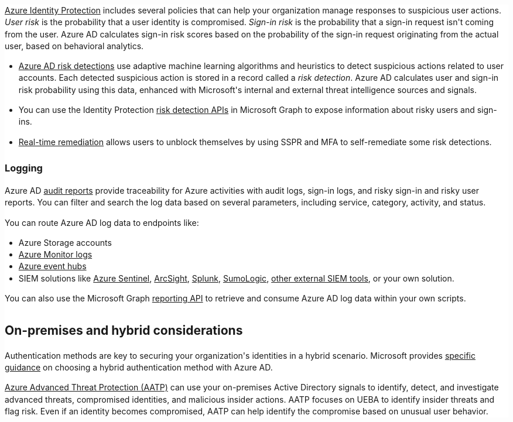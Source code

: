 [Azure Identity Protection](https://docs.microsoft.com/azure/active-directory/identity-protection/) includes several policies that can help your organization manage responses to suspicious user actions. *User risk* is the probability that a user identity is compromised. *Sign-in risk* is the probability that a sign-in request isn't coming from the user. Azure AD calculates sign-in risk scores based on the probability of the sign-in request originating from the actual user, based on behavioral analytics.

- [Azure AD risk detections](https://docs.microsoft.com/azure/active-directory/reports-monitoring/concept-risk-events) use adaptive machine learning algorithms and heuristics to detect suspicious actions related to user accounts. Each detected suspicious action is stored in a record called a *risk detection*. Azure AD calculates user and sign-in risk probability using this data, enhanced with Microsoft's internal and external threat intelligence sources and signals.

- You can use the Identity Protection [risk detection APIs](https://docs.microsoft.com/azure/active-directory/identity-protection/howto-identity-protection-graph-api) in Microsoft Graph to expose information about risky users and sign-ins.

- [Real-time remediation](https://docs.microsoft.com/azure/active-directory/identity-protection/howto-identity-protection-remediate-unblock) allows users to unblock themselves by using SSPR and MFA to self-remediate some risk detections.

### Logging

Azure AD [audit reports](https://docs.microsoft.com/azure/active-directory/reports-monitoring/concept-audit-logs) provide traceability for Azure activities with audit logs, sign-in logs, and risky sign-in and risky user reports. You can filter and search the log data based on several parameters, including service, category, activity, and status.

You can route Azure AD log data to endpoints like:
- Azure Storage accounts
- [Azure Monitor logs](https://docs.microsoft.com/azure/active-directory/reports-monitoring/concept-activity-logs-azure-monitor)
- [Azure event hubs](https://docs.microsoft.com/azure/azure-monitor/platform/stream-monitoring-data-event-hubs)
- SIEM solutions like [Azure Sentinel](https://docs.microsoft.com/azure/sentinel/quickstart-onboard), [ArcSight](https://docs.microsoft.com/azure/active-directory/reports-monitoring/howto-integrate-activity-logs-with-arcsight), [Splunk](https://docs.microsoft.com/azure/active-directory/reports-monitoring/howto-integrate-activity-logs-with-splunk), [SumoLogic](https://docs.microsoft.com/azure/active-directory/reports-monitoring/howto-integrate-activity-logs-with-sumologic), [other external SIEM tools](https://docs.microsoft.com/azure/azure-monitor/platform/stream-monitoring-data-event-hubs#partner-tools-with-azure-monitor-integration), or your own solution. 

You can also use the Microsoft Graph [reporting API](https://docs.microsoft.com/azure/active-directory/reports-monitoring/concept-reporting-api) to retrieve and consume Azure AD log data within your own scripts.

## On-premises and hybrid considerations

Authentication methods are key to securing your organization's identities in a hybrid scenario. Microsoft provides [specific guidance](https://docs.microsoft.com/azure/security/fundamentals/choose-ad-authn) on choosing a hybrid authentication method with Azure AD.

[Azure Advanced Threat Protection (AATP)](https://docs.microsoft.com/azure-advanced-threat-protection/what-is-atp) can use your on-premises Active Directory signals to identify, detect, and investigate advanced threats, compromised identities, and malicious insider actions. AATP focuses on UEBA to identify insider threats and flag risk. Even if an identity becomes compromised, AATP can help identify the compromise based on unusual user behavior. 
